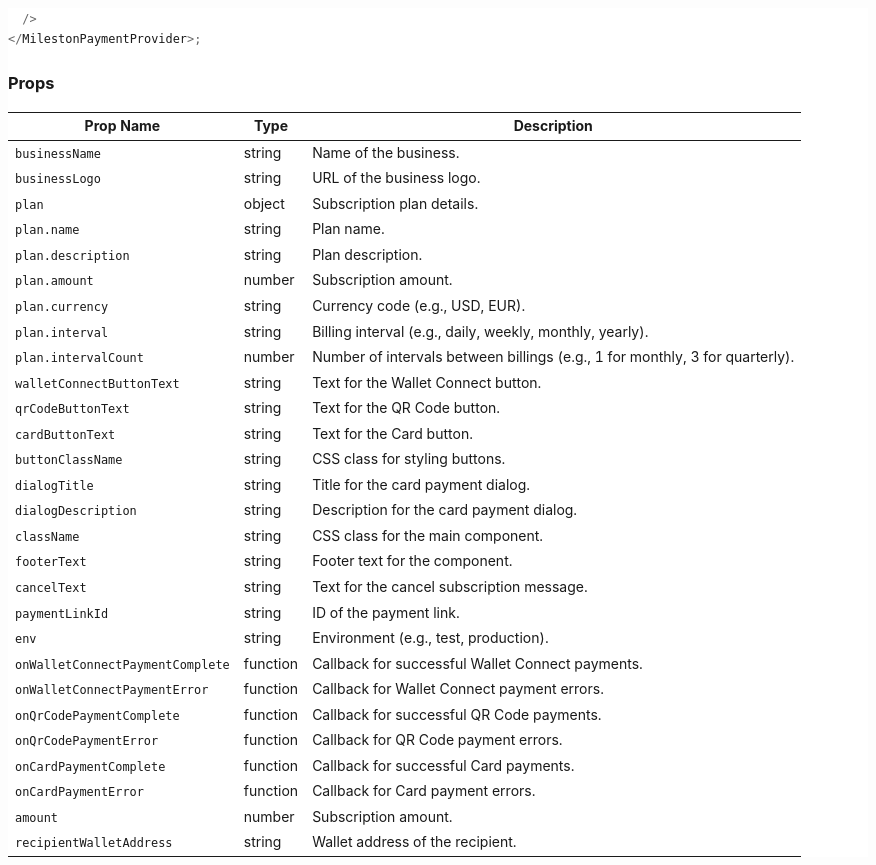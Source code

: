 ```typescript
  />
</MilestonPaymentProvider>;
```

### Props

| Prop Name                        | Type     | Description                                                                  |
| -------------------------------- | -------- | ---------------------------------------------------------------------------- |
| `businessName`                   | string   | Name of the business.                                                        |
| `businessLogo`                   | string   | URL of the business logo.                                                    |
| `plan`                           | object   | Subscription plan details.                                                   |
| `plan.name`                      | string   | Plan name.                                                                   |
| `plan.description`               | string   | Plan description.                                                            |
| `plan.amount`                    | number   | Subscription amount.                                                         |
| `plan.currency`                  | string   | Currency code (e.g., USD, EUR).                                              |
| `plan.interval`                  | string   | Billing interval (e.g., daily, weekly, monthly, yearly).                     |
| `plan.intervalCount`             | number   | Number of intervals between billings (e.g., 1 for monthly, 3 for quarterly). |
| `walletConnectButtonText`        | string   | Text for the Wallet Connect button.                                          |
| `qrCodeButtonText`               | string   | Text for the QR Code button.                                                 |
| `cardButtonText`                 | string   | Text for the Card button.                                                    |
| `buttonClassName`                | string   | CSS class for styling buttons.                                               |
| `dialogTitle`                    | string   | Title for the card payment dialog.                                           |
| `dialogDescription`              | string   | Description for the card payment dialog.                                     |
| `className`                      | string   | CSS class for the main component.                                            |
| `footerText`                     | string   | Footer text for the component.                                               |
| `cancelText`                     | string   | Text for the cancel subscription message.                                    |
| `paymentLinkId`                  | string   | ID of the payment link.                                                      |
| `env`                            | string   | Environment (e.g., test, production).                                        |
| `onWalletConnectPaymentComplete` | function | Callback for successful Wallet Connect payments.                             |
| `onWalletConnectPaymentError`    | function | Callback for Wallet Connect payment errors.                                  |
| `onQrCodePaymentComplete`        | function | Callback for successful QR Code payments.                                    |
| `onQrCodePaymentError`           | function | Callback for QR Code payment errors.                                         |
| `onCardPaymentComplete`          | function | Callback for successful Card payments.                                       |
| `onCardPaymentError`             | function | Callback for Card payment errors.                                            |
| `amount`                         | number   | Subscription amount.                                                         |
| `recipientWalletAddress`         | string   | Wallet address of the recipient.                                             |
